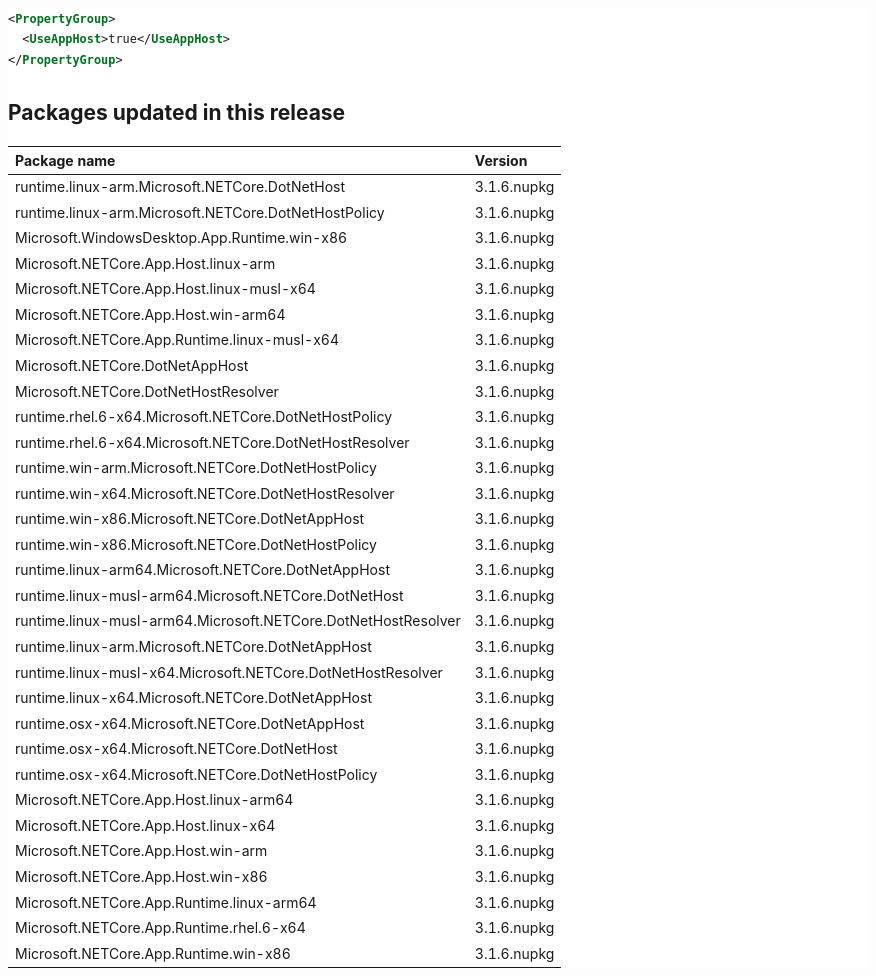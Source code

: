 ```xml
<PropertyGroup>
  <UseAppHost>true</UseAppHost>
</PropertyGroup>
```

## Packages updated in this release

| Package name | Version |
| :----------- | :------------------ |
| runtime.linux-arm.Microsoft.NETCore.DotNetHost | 3.1.6.nupkg |
| runtime.linux-arm.Microsoft.NETCore.DotNetHostPolicy | 3.1.6.nupkg |
| Microsoft.WindowsDesktop.App.Runtime.win-x86 | 3.1.6.nupkg |
| Microsoft.NETCore.App.Host.linux-arm | 3.1.6.nupkg |
| Microsoft.NETCore.App.Host.linux-musl-x64 | 3.1.6.nupkg |
| Microsoft.NETCore.App.Host.win-arm64 | 3.1.6.nupkg |
| Microsoft.NETCore.App.Runtime.linux-musl-x64 | 3.1.6.nupkg |
| Microsoft.NETCore.DotNetAppHost | 3.1.6.nupkg |
| Microsoft.NETCore.DotNetHostResolver | 3.1.6.nupkg |
| runtime.rhel.6-x64.Microsoft.NETCore.DotNetHostPolicy | 3.1.6.nupkg |
| runtime.rhel.6-x64.Microsoft.NETCore.DotNetHostResolver | 3.1.6.nupkg |
| runtime.win-arm.Microsoft.NETCore.DotNetHostPolicy | 3.1.6.nupkg |
| runtime.win-x64.Microsoft.NETCore.DotNetHostResolver | 3.1.6.nupkg |
| runtime.win-x86.Microsoft.NETCore.DotNetAppHost | 3.1.6.nupkg |
| runtime.win-x86.Microsoft.NETCore.DotNetHostPolicy | 3.1.6.nupkg |
| runtime.linux-arm64.Microsoft.NETCore.DotNetAppHost | 3.1.6.nupkg |
| runtime.linux-musl-arm64.Microsoft.NETCore.DotNetHost | 3.1.6.nupkg |
| runtime.linux-musl-arm64.Microsoft.NETCore.DotNetHostResolver | 3.1.6.nupkg |
| runtime.linux-arm.Microsoft.NETCore.DotNetAppHost | 3.1.6.nupkg |
| runtime.linux-musl-x64.Microsoft.NETCore.DotNetHostResolver | 3.1.6.nupkg |
| runtime.linux-x64.Microsoft.NETCore.DotNetAppHost | 3.1.6.nupkg |
| runtime.osx-x64.Microsoft.NETCore.DotNetAppHost | 3.1.6.nupkg |
| runtime.osx-x64.Microsoft.NETCore.DotNetHost | 3.1.6.nupkg |
| runtime.osx-x64.Microsoft.NETCore.DotNetHostPolicy | 3.1.6.nupkg |
| Microsoft.NETCore.App.Host.linux-arm64 | 3.1.6.nupkg |
| Microsoft.NETCore.App.Host.linux-x64 | 3.1.6.nupkg |
| Microsoft.NETCore.App.Host.win-arm | 3.1.6.nupkg |
| Microsoft.NETCore.App.Host.win-x86 | 3.1.6.nupkg |
| Microsoft.NETCore.App.Runtime.linux-arm64 | 3.1.6.nupkg |
| Microsoft.NETCore.App.Runtime.rhel.6-x64 | 3.1.6.nupkg |
| Microsoft.NETCore.App.Runtime.win-x86 | 3.1.6.nupkg |
